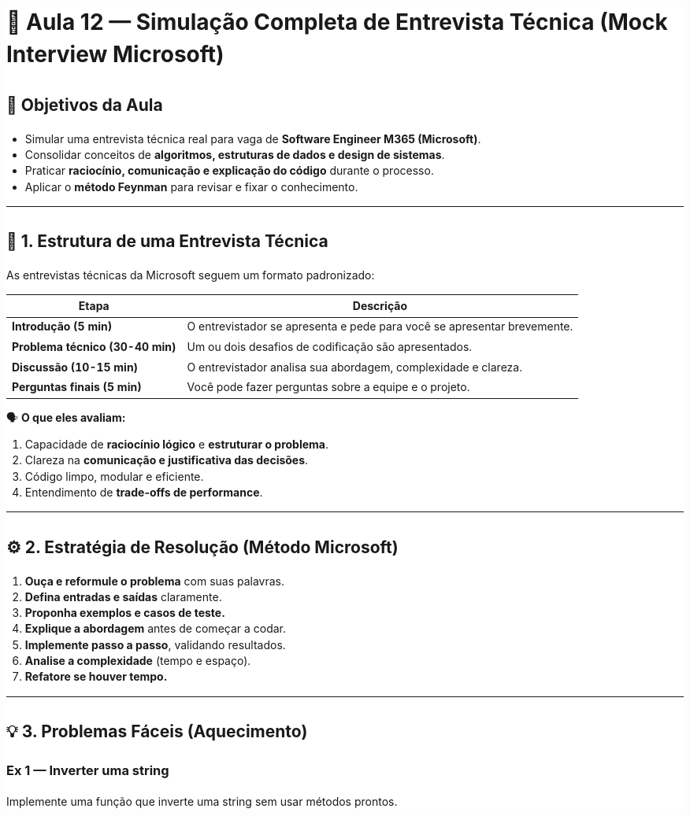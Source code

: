 # 🎯 Aula 12 — Simulação Completa de Entrevista Técnica (Mock Interview Microsoft)

## 🧭 Objetivos da Aula
- Simular uma entrevista técnica real para vaga de **Software Engineer M365 (Microsoft)**.
- Consolidar conceitos de **algoritmos, estruturas de dados e design de sistemas**.
- Praticar **raciocínio, comunicação e explicação do código** durante o processo.
- Aplicar o **método Feynman** para revisar e fixar o conhecimento.

---

## 🧠 1. Estrutura de uma Entrevista Técnica

As entrevistas técnicas da Microsoft seguem um formato padronizado:

| Etapa | Descrição |
|-------|------------|
| **Introdução (5 min)** | O entrevistador se apresenta e pede para você se apresentar brevemente. |
| **Problema técnico (30-40 min)** | Um ou dois desafios de codificação são apresentados. |
| **Discussão (10-15 min)** | O entrevistador analisa sua abordagem, complexidade e clareza. |
| **Perguntas finais (5 min)** | Você pode fazer perguntas sobre a equipe e o projeto. |

🗣️ **O que eles avaliam:**
1. Capacidade de **raciocínio lógico** e **estruturar o problema**.  
2. Clareza na **comunicação e justificativa das decisões**.  
3. Código limpo, modular e eficiente.  
4. Entendimento de **trade-offs de performance**.

---

## ⚙️ 2. Estratégia de Resolução (Método Microsoft)

1. **Ouça e reformule o problema** com suas palavras.  
2. **Defina entradas e saídas** claramente.  
3. **Proponha exemplos e casos de teste.**  
4. **Explique a abordagem** antes de começar a codar.  
5. **Implemente passo a passo**, validando resultados.  
6. **Analise a complexidade** (tempo e espaço).  
7. **Refatore se houver tempo.**

---

## 💡 3. Problemas Fáceis (Aquecimento)

### Ex 1 — Inverter uma string
Implemente uma função que inverte uma string sem usar métodos prontos.
